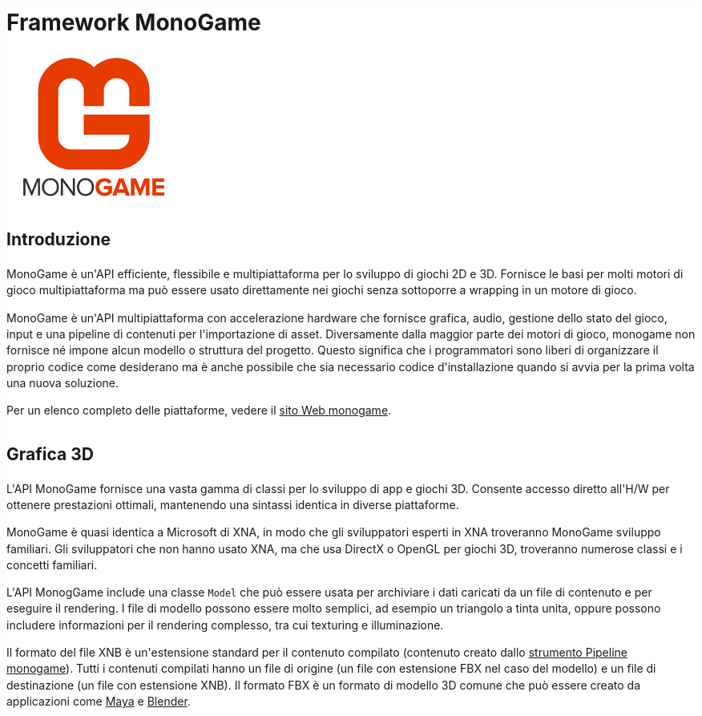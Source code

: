 # Framework MonoGame				

![](img/4_MG.png)



## Introduzione

MonoGame è un'API efficiente, flessibile e multipiattaforma per lo sviluppo di giochi 2D e 3D. Fornisce le basi per molti motori di gioco multipiattaforma ma può essere usato direttamente nei giochi senza sottoporre a wrapping in un motore di gioco.

MonoGame è un'API multipiattaforma con accelerazione hardware che fornisce grafica, audio, gestione dello stato del gioco, input e una pipeline di contenuti per l'importazione di asset. Diversamente dalla maggior parte dei motori di gioco, monogame non fornisce né impone alcun modello o struttura del progetto.  Questo significa che i programmatori sono liberi di organizzare il proprio codice come desiderano ma è anche possibile che sia necessario codice d'installazione quando si avvia per la prima volta una nuova soluzione.

 Per un elenco completo delle piattaforme, vedere il [sito Web monogame](http://www.monogame.net/).



## Grafica 3D

L'API MonoGame fornisce una vasta gamma di classi per lo sviluppo di app e giochi 3D. Consente accesso diretto all'H/W per ottenere prestazioni ottimali, mantenendo una sintassi identica in diverse piattaforme.

 MonoGame è quasi identica a Microsoft di XNA, in modo che gli sviluppatori esperti in XNA troveranno MonoGame sviluppo familiari. Gli sviluppatori che non hanno usato XNA, ma che usa DirectX o OpenGL per giochi 3D, troveranno numerose classi e i concetti familiari.

L'API MonogGame include una classe `Model` che può essere usata per archiviare i dati caricati da un file di contenuto e per eseguire il rendering. I file di modello possono essere molto semplici, ad esempio un triangolo a tinta unita, oppure possono includere informazioni per il rendering complesso, tra cui texturing e illuminazione.

Il formato del file XNB è un'estensione standard per il contenuto compilato (contenuto creato dallo [strumento Pipeline monogame](http://www.monogame.net/documentation/?page=Pipeline)). Tutti i contenuti compilati hanno un file di origine (un file con estensione FBX nel caso del modello) e un file di destinazione (un file con estensione XNB). Il formato FBX è un formato di modello 3D comune che può essere creato da applicazioni come [Maya](http://www.autodesk.com/products/maya/overview) e [Blender](http://www.blender.org/).
